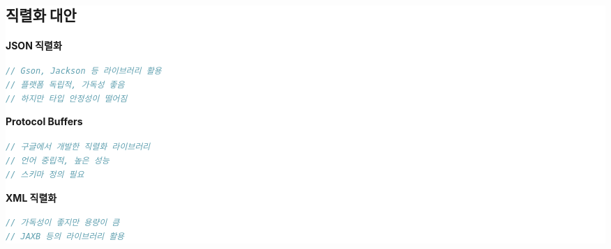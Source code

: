 ## 직렬화 대안

**JSON 직렬화**

```java
// Gson, Jackson 등 라이브러리 활용
// 플랫폼 독립적, 가독성 좋음
// 하지만 타입 안정성이 떨어짐
```

**Protocol Buffers**

```java
// 구글에서 개발한 직렬화 라이브러리
// 언어 중립적, 높은 성능
// 스키마 정의 필요
```

**XML 직렬화**

```java
// 가독성이 좋지만 용량이 큼
// JAXB 등의 라이브러리 활용
```
